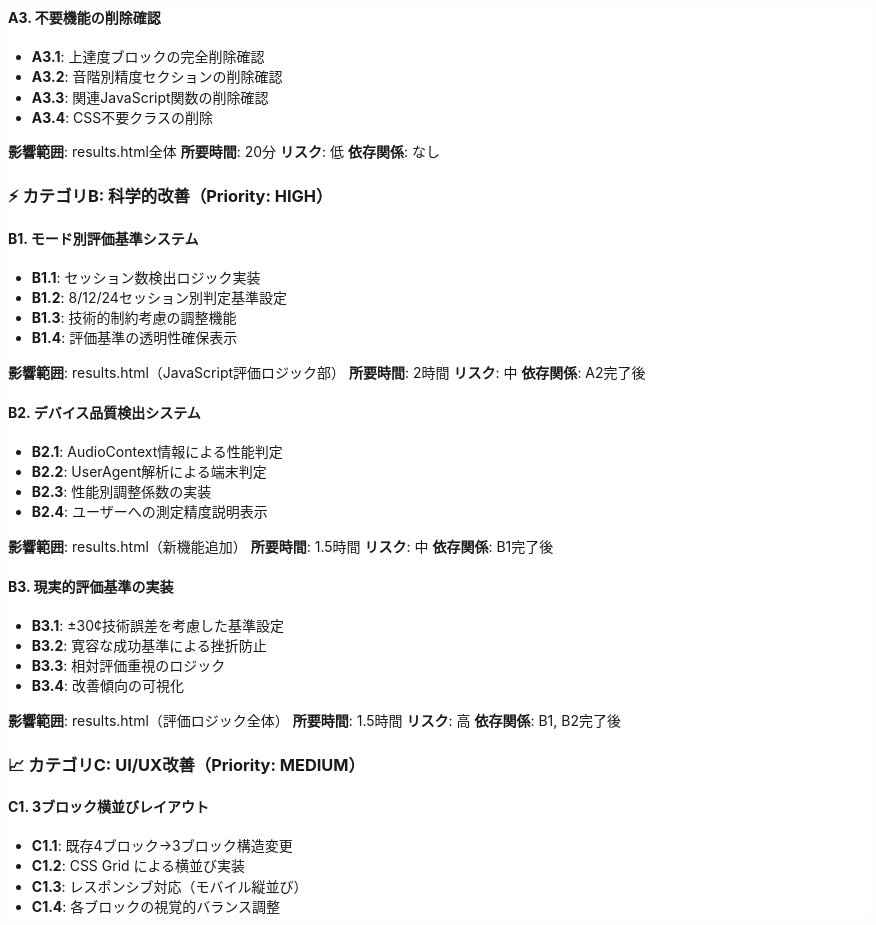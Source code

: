 #### A3. 不要機能の削除確認
- **A3.1**: 上達度ブロックの完全削除確認
- **A3.2**: 音階別精度セクションの削除確認
- **A3.3**: 関連JavaScript関数の削除確認
- **A3.4**: CSS不要クラスの削除

**影響範囲**: results.html全体
**所要時間**: 20分
**リスク**: 低
**依存関係**: なし

### **⚡ カテゴリB: 科学的改善（Priority: HIGH）**

#### B1. モード別評価基準システム
- **B1.1**: セッション数検出ロジック実装
- **B1.2**: 8/12/24セッション別判定基準設定
- **B1.3**: 技術的制約考慮の調整機能
- **B1.4**: 評価基準の透明性確保表示

**影響範囲**: results.html（JavaScript評価ロジック部）
**所要時間**: 2時間
**リスク**: 中
**依存関係**: A2完了後

#### B2. デバイス品質検出システム
- **B2.1**: AudioContext情報による性能判定
- **B2.2**: UserAgent解析による端末判定
- **B2.3**: 性能別調整係数の実装
- **B2.4**: ユーザーへの測定精度説明表示

**影響範囲**: results.html（新機能追加）
**所要時間**: 1.5時間
**リスク**: 中
**依存関係**: B1完了後

#### B3. 現実的評価基準の実装
- **B3.1**: ±30¢技術誤差を考慮した基準設定
- **B3.2**: 寛容な成功基準による挫折防止
- **B3.3**: 相対評価重視のロジック
- **B3.4**: 改善傾向の可視化

**影響範囲**: results.html（評価ロジック全体）
**所要時間**: 1.5時間
**リスク**: 高
**依存関係**: B1, B2完了後

### **📈 カテゴリC: UI/UX改善（Priority: MEDIUM）**

#### C1. 3ブロック横並びレイアウト
- **C1.1**: 既存4ブロック→3ブロック構造変更
- **C1.2**: CSS Grid による横並び実装
- **C1.3**: レスポンシブ対応（モバイル縦並び）
- **C1.4**: 各ブロックの視覚的バランス調整
